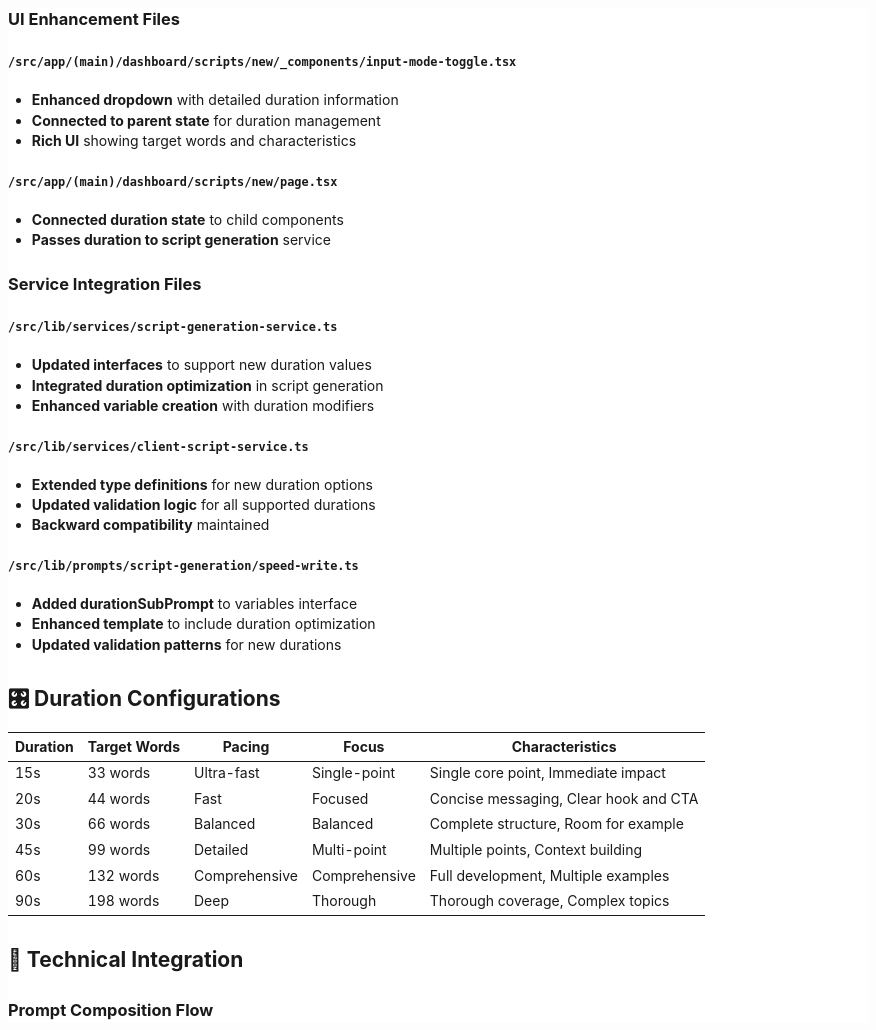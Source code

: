 ### UI Enhancement Files

#### `/src/app/(main)/dashboard/scripts/new/_components/input-mode-toggle.tsx`

- **Enhanced dropdown** with detailed duration information
- **Connected to parent state** for duration management
- **Rich UI** showing target words and characteristics

#### `/src/app/(main)/dashboard/scripts/new/page.tsx`

- **Connected duration state** to child components
- **Passes duration to script generation** service

### Service Integration Files

#### `/src/lib/services/script-generation-service.ts`

- **Updated interfaces** to support new duration values
- **Integrated duration optimization** in script generation
- **Enhanced variable creation** with duration modifiers

#### `/src/lib/services/client-script-service.ts`

- **Extended type definitions** for new duration options
- **Updated validation logic** for all supported durations
- **Backward compatibility** maintained

#### `/src/lib/prompts/script-generation/speed-write.ts`

- **Added durationSubPrompt** to variables interface
- **Enhanced template** to include duration optimization
- **Updated validation patterns** for new durations

## 🎛️ Duration Configurations

| Duration | Target Words | Pacing        | Focus         | Characteristics                       |
| -------- | ------------ | ------------- | ------------- | ------------------------------------- |
| 15s      | 33 words     | Ultra-fast    | Single-point  | Single core point, Immediate impact   |
| 20s      | 44 words     | Fast          | Focused       | Concise messaging, Clear hook and CTA |
| 30s      | 66 words     | Balanced      | Balanced      | Complete structure, Room for example  |
| 45s      | 99 words     | Detailed      | Multi-point   | Multiple points, Context building     |
| 60s      | 132 words    | Comprehensive | Comprehensive | Full development, Multiple examples   |
| 90s      | 198 words    | Deep          | Thorough      | Thorough coverage, Complex topics     |

## 🔧 Technical Integration

### Prompt Composition Flow
